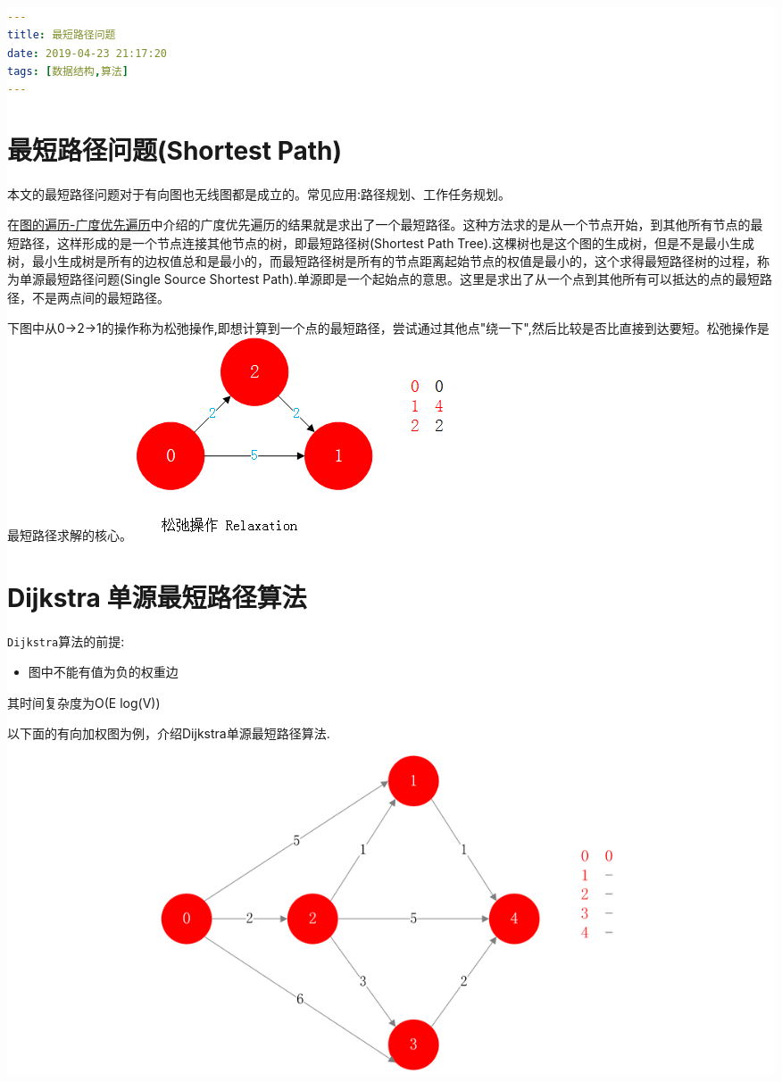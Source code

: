 ```yaml
---
title: 最短路径问题
date: 2019-04-23 21:17:20
tags: [数据结构,算法]
---
```


# 最短路径问题(Shortest Path)

本文的最短路径问题对于有向图也无线图都是成立的。常见应用:路径规划、工作任务规划。

在[图的遍历-广度优先遍历](https://homxuwang.github.io/2019/04/01/%E5%9B%BE%E7%9A%84%E9%81%8D%E5%8E%86/#%E5%B9%BF%E5%BA%A6%E4%BC%98%E5%85%88%E9%81%8D%E5%8E%86)中介绍的广度优先遍历的结果就是求出了一个最短路径。这种方法求的是从一个节点开始，到其他所有节点的最短路径，这样形成的是一个节点连接其他节点的树，即最短路径树(Shortest Path Tree).这棵树也是这个图的生成树，但是不是最小生成树，最小生成树是所有的边权值总和是最小的，而最短路径树是所有的节点距离起始节点的权值是最小的，这个求得最短路径树的过程，称为单源最短路径问题(Single Source Shortest Path).单源即是一个起始点的意思。这里是求出了从一个点到其他所有可以抵达的点的最短路径，不是两点间的最短路径。

下图中从0->2->1的操作称为松弛操作,即想计算到一个点的最短路径，尝试通过其他点"绕一下",然后比较是否比直接到达要短。松弛操作是最短路径求解的核心。
![松弛操作](最短路径问题\1.png)

# Dijkstra 单源最短路径算法

`Dijkstra`算法的前提:
* 图中不能有值为负的权重边

其时间复杂度为O(E log(V))

以下面的有向加权图为例，介绍Dijkstra单源最短路径算法.

![有向加权图](最短路径问题\2.png)
